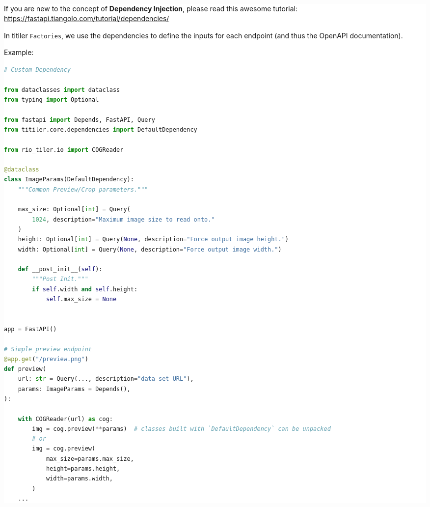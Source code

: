 
If you are new to the concept of **Dependency Injection**, please read this awesome tutorial: https://fastapi.tiangolo.com/tutorial/dependencies/

In titiler `Factories`, we use the dependencies to define the inputs for each endpoint (and thus the OpenAPI documentation).

Example:
```python
# Custom Dependency

from dataclasses import dataclass
from typing import Optional

from fastapi import Depends, FastAPI, Query
from titiler.core.dependencies import DefaultDependency

from rio_tiler.io import COGReader

@dataclass
class ImageParams(DefaultDependency):
    """Common Preview/Crop parameters."""

    max_size: Optional[int] = Query(
        1024, description="Maximum image size to read onto."
    )
    height: Optional[int] = Query(None, description="Force output image height.")
    width: Optional[int] = Query(None, description="Force output image width.")

    def __post_init__(self):
        """Post Init."""
        if self.width and self.height:
            self.max_size = None


app = FastAPI()

# Simple preview endpoint
@app.get("/preview.png")
def preview(
    url: str = Query(..., description="data set URL"),
    params: ImageParams = Depends(),
):

    with COGReader(url) as cog:
        img = cog.preview(**params)  # classes built with `DefaultDependency` can be unpacked
        # or
        img = cog.preview(
            max_size=params.max_size,
            height=params.height,
            width=params.width,
        )
    ...
```
